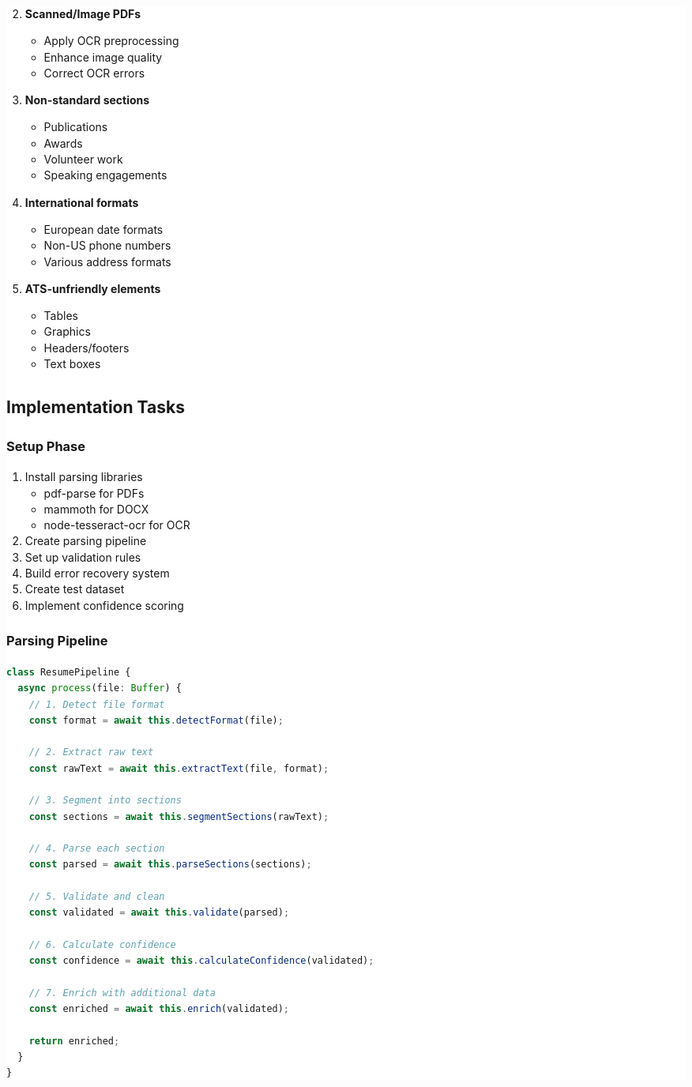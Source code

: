 2. **Scanned/Image PDFs**
   - Apply OCR preprocessing
   - Enhance image quality
   - Correct OCR errors

3. **Non-standard sections**
   - Publications
   - Awards
   - Volunteer work
   - Speaking engagements

4. **International formats**
   - European date formats
   - Non-US phone numbers
   - Various address formats

5. **ATS-unfriendly elements**
   - Tables
   - Graphics
   - Headers/footers
   - Text boxes

## Implementation Tasks

### Setup Phase
1. Install parsing libraries
   - pdf-parse for PDFs
   - mammoth for DOCX
   - node-tesseract-ocr for OCR
2. Create parsing pipeline
3. Set up validation rules
4. Build error recovery system
5. Create test dataset
6. Implement confidence scoring

### Parsing Pipeline
```typescript
class ResumePipeline {
  async process(file: Buffer) {
    // 1. Detect file format
    const format = await this.detectFormat(file);
    
    // 2. Extract raw text
    const rawText = await this.extractText(file, format);
    
    // 3. Segment into sections
    const sections = await this.segmentSections(rawText);
    
    // 4. Parse each section
    const parsed = await this.parseSections(sections);
    
    // 5. Validate and clean
    const validated = await this.validate(parsed);
    
    // 6. Calculate confidence
    const confidence = await this.calculateConfidence(validated);
    
    // 7. Enrich with additional data
    const enriched = await this.enrich(validated);
    
    return enriched;
  }
}
```
